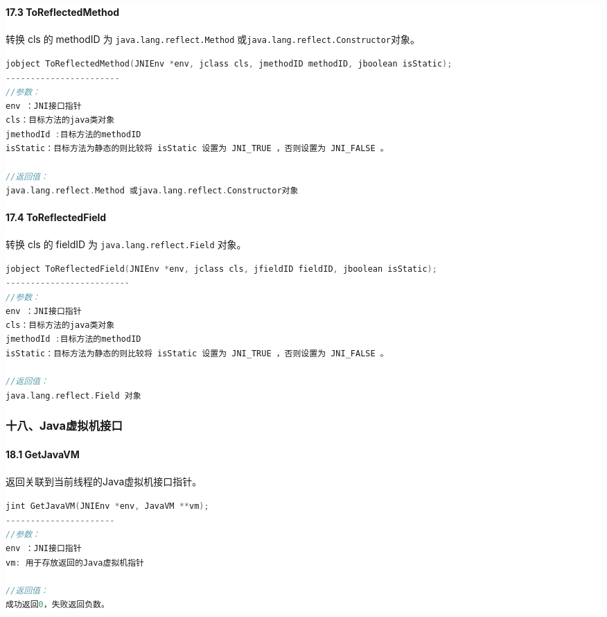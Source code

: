 #### 17.3 ToReflectedMethod

转换 cls 的 methodID 为 `java.lang.reflect.Method` 或`java.lang.reflect.Constructor`对象。

```c++
jobject ToReflectedMethod(JNIEnv *env, jclass cls, jmethodID methodID, jboolean isStatic);
-----------------------
//参数：
env ：JNI接口指针
cls：目标方法的java类对象
jmethodId :目标方法的methodID
isStatic：目标方法为静态的则比较将 isStatic 设置为 JNI_TRUE ，否则设置为 JNI_FALSE 。

//返回值：
java.lang.reflect.Method 或java.lang.reflect.Constructor对象
```

#### 17.4 ToReflectedField

转换 cls 的 fieldID 为 `java.lang.reflect.Field` 对象。

```c++
jobject ToReflectedField(JNIEnv *env, jclass cls, jfieldID fieldID, jboolean isStatic);
-------------------------
//参数：
env ：JNI接口指针
cls：目标方法的java类对象
jmethodId :目标方法的methodID
isStatic：目标方法为静态的则比较将 isStatic 设置为 JNI_TRUE ，否则设置为 JNI_FALSE 。

//返回值：
java.lang.reflect.Field 对象
```

### 十八、Java虚拟机接口

#### 18.1 GetJavaVM

返回关联到当前线程的Java虚拟机接口指针。

```c++
jint GetJavaVM(JNIEnv *env, JavaVM **vm);
----------------------
//参数：
env ：JNI接口指针
vm: 用于存放返回的Java虚拟机指针

//返回值：
成功返回0，失败返回负数。
```

